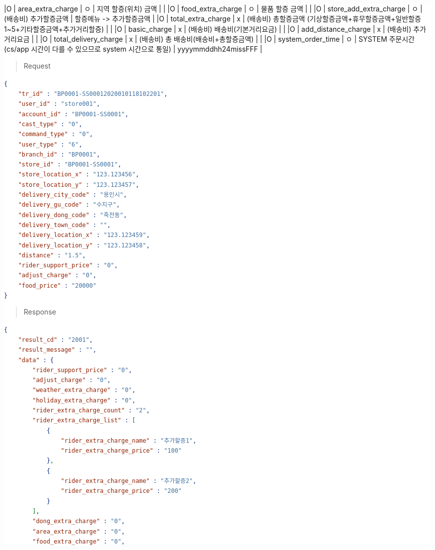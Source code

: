 |O | area_extra_charge  | ㅇ | 지역 할증(위치) 금액 |  |
|O | food_extra_charge  | ㅇ | 물품 할증 금액 |  |
|O | store_add_extra_charge  | ㅇ | (배송비) 추가할증금액 | 할증메뉴 -> 추가할증금액 |
|O | total_extra_charge | x | (배송비) 총할증금액 (기상할증금액+휴무할증금액+일반할증1~5+기타할증금액+추가거리할증) | |
|O | basic_charge | x | (배송비) 배송비(기본거리요금) | |
|O | add_distance_charge | x | (배송비) 추가거리요금 | |
|O | total_delivery_charge | x | (배송비) 총 배송비(배송비+총할증금액) | |
|O | system_order_time  | ㅇ | SYSTEM 주문시간(cs/app 시간이 다를 수 있으므로 system 시간으로 통일) | yyyymmddhh24missFFF |


>  Request
```json
{
	"tr_id" : "BP0001-SS00012020010118102201",
	"user_id" : "store001",
	"account_id" : "BP0001-SS0001",
	"cast_type" : "0",
	"command_type" : "0",
	"user_type" : "6",
	"branch_id" : "BP0001",
	"store_id" : "BP0001-SS0001",
	"store_location_x" : "123.123456",
	"store_location_y" : "123.123457",
	"delivery_city_code" : "용인시",
	"delivery_gu_code" : "수지구",
	"delivery_dong_code" : "죽전동",
	"delivery_town_code" : "",
	"delivery_location_x" : "123.123459",
	"delivery_location_y" : "123.123458",
	"distance" : "1.5",
	"rider_support_price" : "0",
	"adjust_charge" : "0",
	"food_price" : "20000"
}
```

>  Response
```json
{
	"result_cd" : "2001",
	"result_message" : "",
	"data" : {
		"rider_support_price" : "0",
		"adjust_charge" : "0",
		"weather_extra_charge" : "0",
		"holiday_extra_charge" : "0",
		"rider_extra_charge_count" : "2",
		"rider_extra_charge_list" : [
			{
				"rider_extra_charge_name" : "추가할증1",
				"rider_extra_charge_price" : "100"
			},
			{
				"rider_extra_charge_name" : "추가할증2",
				"rider_extra_charge_price" : "200"
			}
		],
		"dong_extra_charge" : "0",
		"area_extra_charge" : "0",
		"food_extra_charge" : "0",
```